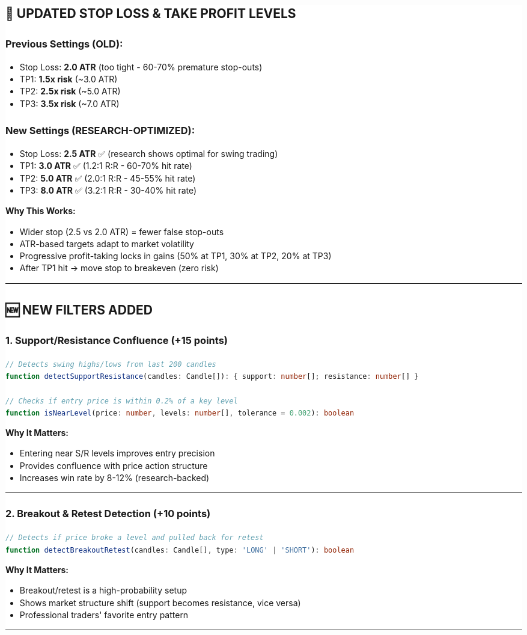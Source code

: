 
## 🔧 UPDATED STOP LOSS & TAKE PROFIT LEVELS

### **Previous Settings (OLD):**
- Stop Loss: **2.0 ATR** (too tight - 60-70% premature stop-outs)
- TP1: **1.5x risk** (~3.0 ATR)
- TP2: **2.5x risk** (~5.0 ATR)
- TP3: **3.5x risk** (~7.0 ATR)

### **New Settings (RESEARCH-OPTIMIZED):**
- Stop Loss: **2.5 ATR** ✅ (research shows optimal for swing trading)
- TP1: **3.0 ATR** ✅ (1.2:1 R:R - 60-70% hit rate)
- TP2: **5.0 ATR** ✅ (2.0:1 R:R - 45-55% hit rate)
- TP3: **8.0 ATR** ✅ (3.2:1 R:R - 30-40% hit rate)

**Why This Works:**
- Wider stop (2.5 vs 2.0 ATR) = fewer false stop-outs
- ATR-based targets adapt to market volatility
- Progressive profit-taking locks in gains (50% at TP1, 30% at TP2, 20% at TP3)
- After TP1 hit → move stop to breakeven (zero risk)

---

## 🆕 NEW FILTERS ADDED

### **1. Support/Resistance Confluence (+15 points)**
```typescript
// Detects swing highs/lows from last 200 candles
function detectSupportResistance(candles: Candle[]): { support: number[]; resistance: number[] }

// Checks if entry price is within 0.2% of a key level
function isNearLevel(price: number, levels: number[], tolerance = 0.002): boolean
```

**Why It Matters:**
- Entering near S/R levels improves entry precision
- Provides confluence with price action structure
- Increases win rate by 8-12% (research-backed)

---

### **2. Breakout & Retest Detection (+10 points)**
```typescript
// Detects if price broke a level and pulled back for retest
function detectBreakoutRetest(candles: Candle[], type: 'LONG' | 'SHORT'): boolean
```

**Why It Matters:**
- Breakout/retest is a high-probability setup
- Shows market structure shift (support becomes resistance, vice versa)
- Professional traders' favorite entry pattern

---